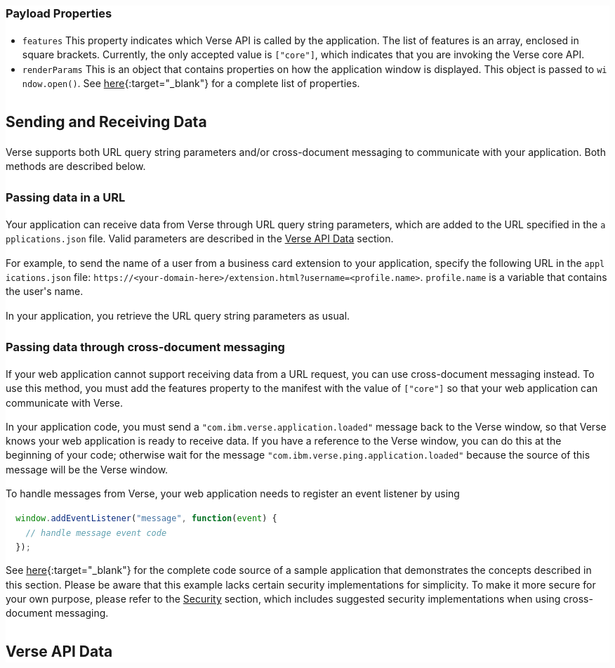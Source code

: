 ### Payload Properties

* `features` This property indicates which Verse API is called by the application. The list of features is an array, enclosed in square brackets. Currently, the only accepted value is `["core"]`, which indicates that you are invoking the Verse core API.
* `renderParams` This is an object that contains properties on how the application window is displayed. This object is passed to `window.open()`. See [here][6]{:target="_blank"} for a complete list of properties.

## Sending and Receiving Data

Verse supports both URL query string parameters and/or cross-document messaging to communicate with your application. Both methods are described below.

### Passing data in a URL

Your application can receive data from Verse through URL query string parameters, which are added to the URL specified in the `applications.json` file. Valid parameters are described in the [Verse API Data](#verse-api-data) section.

For example, to send the name of a user from a business card extension to your application, specify the following URL in the `applications.json` file: `https://<your-domain-here>/extension.html?username=<profile.name>`. `profile.name` is a variable that contains the user's name.

In your application, you retrieve the URL query string parameters as usual.

### Passing data through cross-document messaging

If your web application cannot support receiving data from a URL request, you can use cross-document messaging instead. To use this method, you must add the features property to the manifest with the value of `["core"]` so that your web application can communicate with Verse.

In your application code, you must send a `"com.ibm.verse.application.loaded"` message back to the Verse window, so that Verse knows your web application is ready to receive data. If you have a reference to the Verse window, you can do this at the beginning of your code; otherwise wait for the message `"com.ibm.verse.ping.application.loaded"` because the source of this message will be the Verse window.

To handle messages from Verse, your web application needs to register an event listener by using

```javascript
  window.addEventListener("message", function(event) {
    // handle message event code
  });
```

See [here][5]{:target="_blank"} for the complete code source of a sample application that demonstrates the concepts described in this section. Please be aware that this example lacks certain security implementations for simplicity. To make it more secure for your own purpose, please refer to the [Security](#security) section, which includes suggested security implementations when using cross-document messaging.


## Verse API Data


[//]: # (Copyright IBM Corp. 2016.  All Rights Reserved.)
[1]: {{site.verse-developer-chrome-ext}}/blob/master/src/applications.json
[2]: {{site.verse-developer-chrome-ext}}/blob/master/tutorial/step3/applications.json
[3]: {{site.verse-developer-chrome-ext}}/blob/master/tutorial/step4/applications.json
[4]: {{site.verse-developer-chrome-ext}}
[5]: {{site.verse-developer-chrome-ext}}/blob/gh-pages/samples/actions.html
[6]: https://developer.mozilla.org/en-US/docs/Web/API/Window/open
[7]: ../tutorials/tutorial_verse_developer.html#update-manifestjson
[8]: https://developer.chrome.com/extensions/contentSecurityPolicy
[9]: https://developer.chrome.com/extensions/xhr
[10]: https://www.owasp.org/index.php/Cross-site_Scripting_(XSS)
[11]: ../tutorials/tutorial_live_text.html